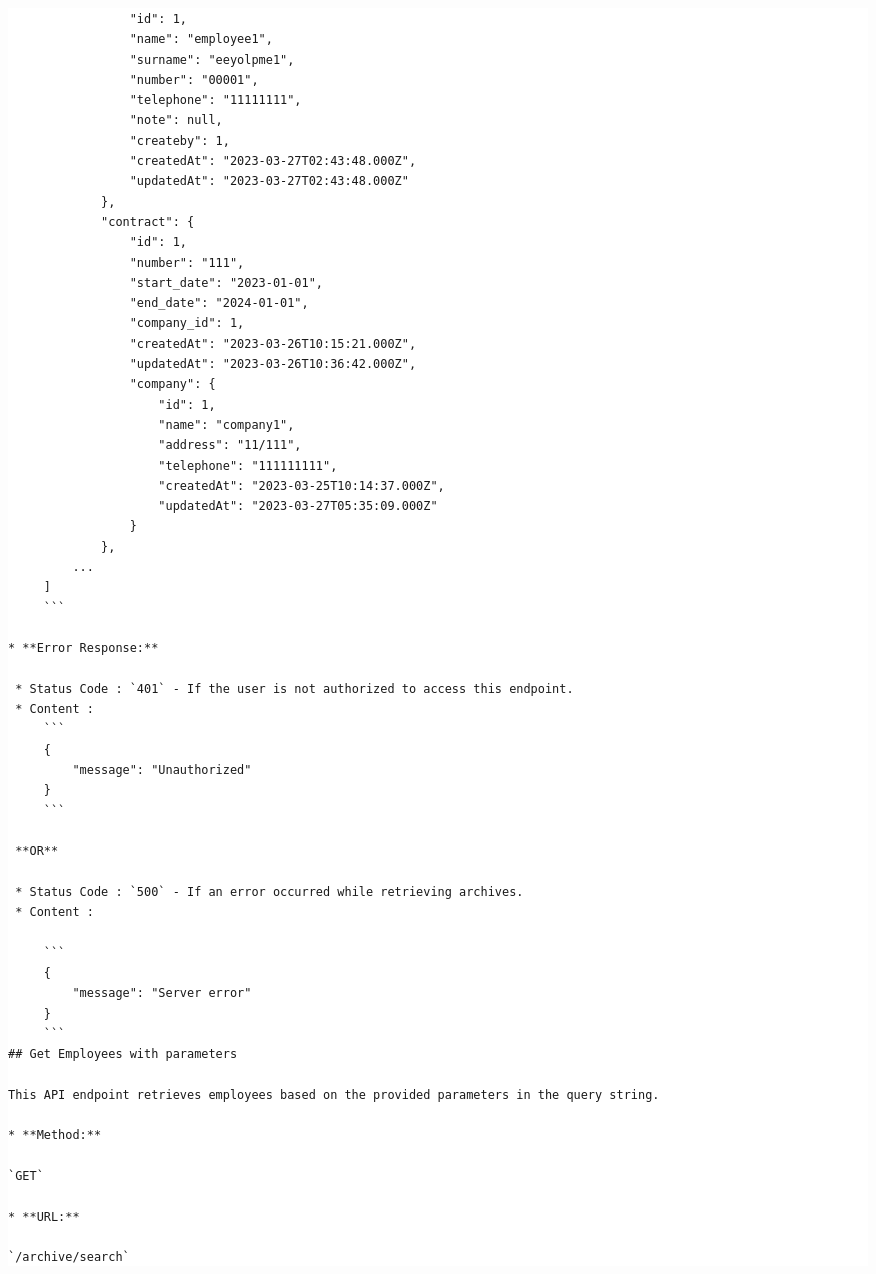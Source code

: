   ```
                    "id": 1,
                    "name": "employee1",
                    "surname": "eeyolpme1",
                    "number": "00001",
                    "telephone": "11111111",
                    "note": null,
                    "createby": 1,
                    "createdAt": "2023-03-27T02:43:48.000Z",
                    "updatedAt": "2023-03-27T02:43:48.000Z"
                },
                "contract": {
                    "id": 1,
                    "number": "111",
                    "start_date": "2023-01-01",
                    "end_date": "2024-01-01",
                    "company_id": 1,
                    "createdAt": "2023-03-26T10:15:21.000Z",
                    "updatedAt": "2023-03-26T10:36:42.000Z",
                    "company": {
                        "id": 1,
                        "name": "company1",
                        "address": "11/111",
                        "telephone": "111111111",
                        "createdAt": "2023-03-25T10:14:37.000Z",
                        "updatedAt": "2023-03-27T05:35:09.000Z"
                    }
                },
            ...
        ]
        ```
 
* **Error Response:**

    * Status Code : `401` - If the user is not authorized to access this endpoint.
    * Content :
        ```
        {
            "message": "Unauthorized"
        }
        ```

    **OR**

    * Status Code : `500` - If an error occurred while retrieving archives.
    * Content :

        ```
        {
            "message": "Server error"
        }
        ```
## Get Employees with parameters

This API endpoint retrieves employees based on the provided parameters in the query string.

* **Method:**

  `GET`

* **URL:**

  `/archive/search`

   ```